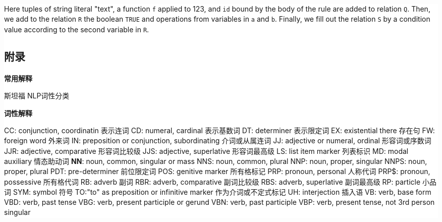 Here tuples of string literal "text", a function `f` applied to 123, and `id` bound by the body of the rule are added to relation `Q`. Then, we add to the relation `R` the boolean `TRUE` and operations from variables in `a` and `b`. Finally, we fill out the relation `S` by a condition value according to the second variable in `R`.







































## 附录 

**常用解释**

斯坦福 NLP词性分类

**词性解释**

CC: conjunction, coordinatin 表示连词
CD: numeral, cardinal 表示基数词
DT: determiner 表示限定词
EX: existential there 存在句
FW: foreign word 外来词
IN: preposition or conjunction, subordinating 介词或从属连词
JJ: adjective or numeral, ordinal 形容词或序数词
JJR: adjective, comparative 形容词比较级
JJS: adjective, superlative 形容词最高级
LS: list item marker 列表标识
MD: modal auxiliary 情态助动词
**NN**: noun, common, singular or mass
NNS: noun, common, plural
NNP: noun, proper, singular
NNPS: noun, proper, plural
PDT: pre-determiner 前位限定词
POS: genitive marker 所有格标记
PRP: pronoun, personal 人称代词
PRP$: pronoun, possessive 所有格代词
RB: adverb 副词
RBR: adverb, comparative 副词比较级
RBS: adverb, superlative 副词最高级
RP: particle 小品词
SYM: symbol 符号
TO:"to" as preposition or infinitive marker 作为介词或不定式标记
UH: interjection 插入语
VB: verb, base form
VBD: verb, past tense
VBG: verb, present participle or gerund
VBN: verb, past participle
VBP: verb, present tense, not 3rd person singular
